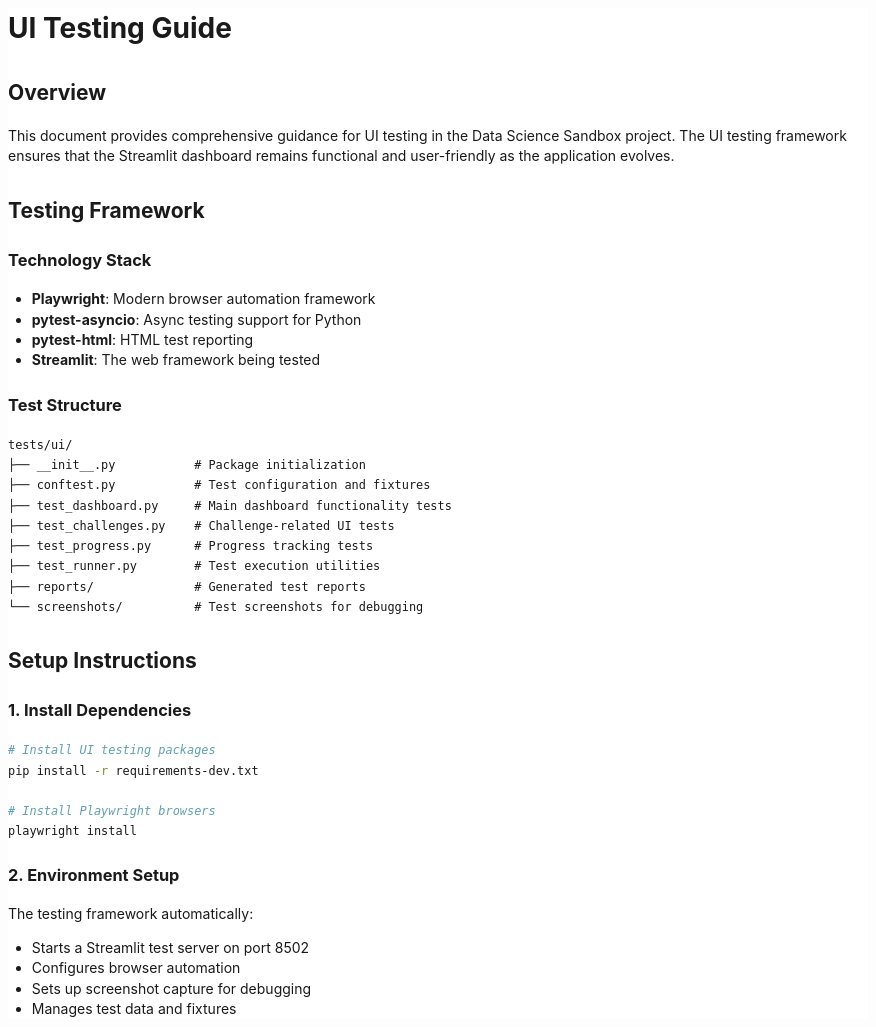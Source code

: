 # UI Testing Guide

## Overview

This document provides comprehensive guidance for UI testing in the Data Science Sandbox project. The UI testing framework ensures that the Streamlit dashboard remains functional and user-friendly as the application evolves.

## Testing Framework

### Technology Stack

- **Playwright**: Modern browser automation framework
- **pytest-asyncio**: Async testing support for Python
- **pytest-html**: HTML test reporting
- **Streamlit**: The web framework being tested

### Test Structure

```text
tests/ui/
├── __init__.py           # Package initialization
├── conftest.py           # Test configuration and fixtures
├── test_dashboard.py     # Main dashboard functionality tests
├── test_challenges.py    # Challenge-related UI tests
├── test_progress.py      # Progress tracking tests
├── test_runner.py        # Test execution utilities
├── reports/              # Generated test reports
└── screenshots/          # Test screenshots for debugging
```

## Setup Instructions

### 1. Install Dependencies

```bash
# Install UI testing packages
pip install -r requirements-dev.txt

# Install Playwright browsers
playwright install
```

### 2. Environment Setup

The testing framework automatically:

- Starts a Streamlit test server on port 8502
- Configures browser automation
- Sets up screenshot capture for debugging
- Manages test data and fixtures

